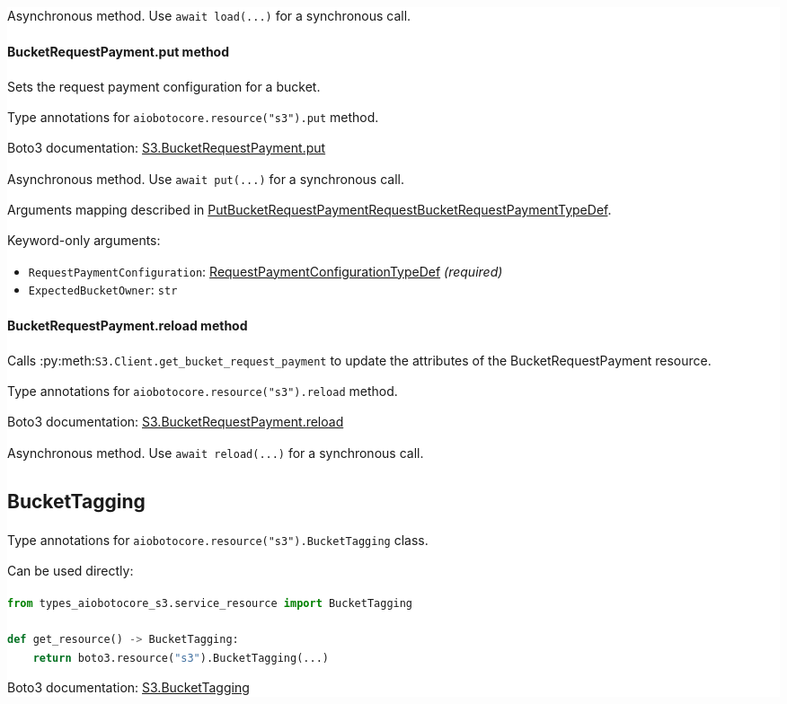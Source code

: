 Asynchronous method. Use `await load(...)` for a synchronous call.

<a id="bucketrequestpaymentput-method"></a>

#### BucketRequestPayment.put method

Sets the request payment configuration for a bucket.

Type annotations for `aiobotocore.resource("s3").put` method.

Boto3 documentation:
[S3.BucketRequestPayment.put](https://boto3.amazonaws.com/v1/documentation/api/latest/reference/services/s3.html#S3.BucketRequestPayment.put)

Asynchronous method. Use `await put(...)` for a synchronous call.

Arguments mapping described in
[PutBucketRequestPaymentRequestBucketRequestPaymentTypeDef](./type_defs.md#putbucketrequestpaymentrequestbucketrequestpaymenttypedef).

Keyword-only arguments:

- `RequestPaymentConfiguration`:
  [RequestPaymentConfigurationTypeDef](./type_defs.md#requestpaymentconfigurationtypedef)
  *(required)*
- `ExpectedBucketOwner`: `str`

<a id="bucketrequestpaymentreload-method"></a>

#### BucketRequestPayment.reload method

Calls :py:meth:`S3.Client.get_bucket_request_payment` to update the attributes
of the BucketRequestPayment resource.

Type annotations for `aiobotocore.resource("s3").reload` method.

Boto3 documentation:
[S3.BucketRequestPayment.reload](https://boto3.amazonaws.com/v1/documentation/api/latest/reference/services/s3.html#S3.BucketRequestPayment.reload)

Asynchronous method. Use `await reload(...)` for a synchronous call.

<a id="buckettagging"></a>

## BucketTagging

Type annotations for `aiobotocore.resource("s3").BucketTagging` class.

Can be used directly:

```python
from types_aiobotocore_s3.service_resource import BucketTagging

def get_resource() -> BucketTagging:
    return boto3.resource("s3").BucketTagging(...)
```

Boto3 documentation:
[S3.BucketTagging](https://boto3.amazonaws.com/v1/documentation/api/latest/reference/services/s3.html#S3.ServiceResource.BucketTagging)
